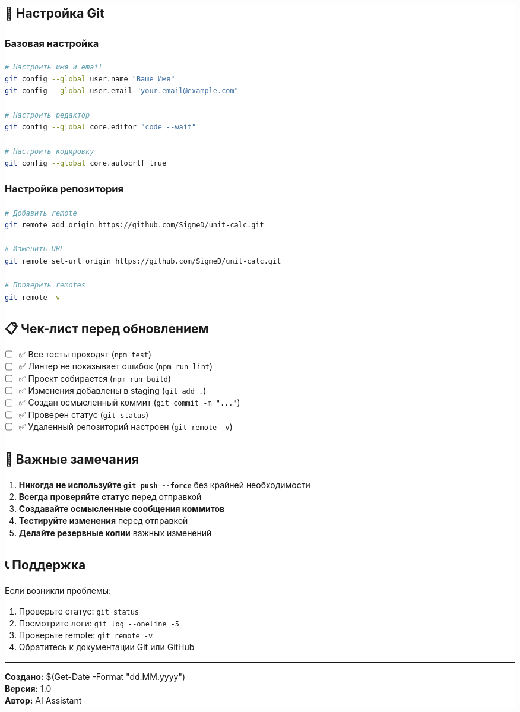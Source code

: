 ## 🔧 Настройка Git

### Базовая настройка
```bash
# Настроить имя и email
git config --global user.name "Ваше Имя"
git config --global user.email "your.email@example.com"

# Настроить редактор
git config --global core.editor "code --wait"

# Настроить кодировку
git config --global core.autocrlf true
```

### Настройка репозитория
```bash
# Добавить remote
git remote add origin https://github.com/SigmeD/unit-calc.git

# Изменить URL
git remote set-url origin https://github.com/SigmeD/unit-calc.git

# Проверить remotes
git remote -v
```

## 📋 Чек-лист перед обновлением

- [ ] ✅ Все тесты проходят (`npm test`)
- [ ] ✅ Линтер не показывает ошибок (`npm run lint`)
- [ ] ✅ Проект собирается (`npm run build`)
- [ ] ✅ Изменения добавлены в staging (`git add .`)
- [ ] ✅ Создан осмысленный коммит (`git commit -m "..."`)
- [ ] ✅ Проверен статус (`git status`)
- [ ] ✅ Удаленный репозиторий настроен (`git remote -v`)

## 🚨 Важные замечания

1. **Никогда не используйте `git push --force`** без крайней необходимости
2. **Всегда проверяйте статус** перед отправкой
3. **Создавайте осмысленные сообщения коммитов**
4. **Тестируйте изменения** перед отправкой
5. **Делайте резервные копии** важных изменений

## 📞 Поддержка

Если возникли проблемы:
1. Проверьте статус: `git status`
2. Посмотрите логи: `git log --oneline -5`
3. Проверьте remote: `git remote -v`
4. Обратитесь к документации Git или GitHub

---

**Создано:** $(Get-Date -Format "dd.MM.yyyy")  
**Версия:** 1.0  
**Автор:** AI Assistant
